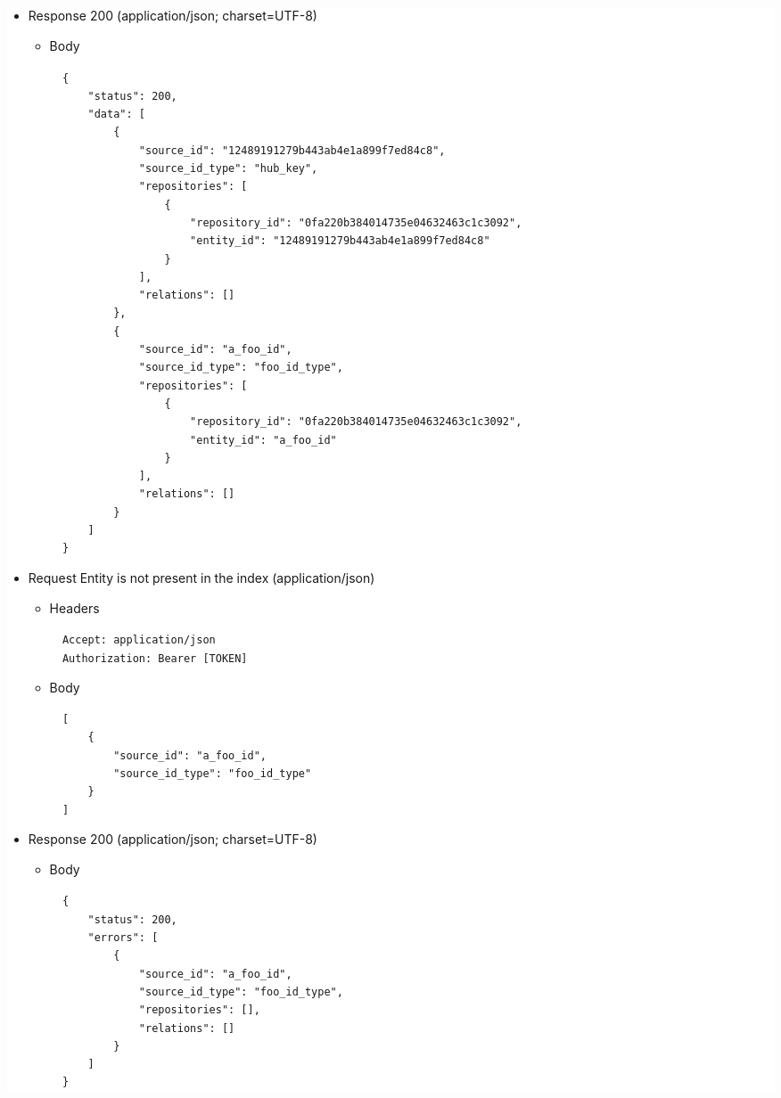 + Response 200 (application/json; charset=UTF-8)

    + Body

            {
                "status": 200,
                "data": [
                    {
                        "source_id": "12489191279b443ab4e1a899f7ed84c8",
                        "source_id_type": "hub_key",
                        "repositories": [
                            {
                                "repository_id": "0fa220b384014735e04632463c1c3092",
                                "entity_id": "12489191279b443ab4e1a899f7ed84c8"
                            }
                        ],
                        "relations": []
                    },
                    {
                        "source_id": "a_foo_id",
                        "source_id_type": "foo_id_type",
                        "repositories": [
                            {
                                "repository_id": "0fa220b384014735e04632463c1c3092",
                                "entity_id": "a_foo_id"
                            }
                        ],
                        "relations": []
                    }
                ]
            }

+ Request Entity is not present in the index (application/json)

    + Headers

            Accept: application/json
            Authorization: Bearer [TOKEN]

    + Body

            [
                {
                    "source_id": "a_foo_id",
                    "source_id_type": "foo_id_type"
                }
            ]

+ Response 200 (application/json; charset=UTF-8)

    + Body

            {
                "status": 200,
                "errors": [
                    {
                        "source_id": "a_foo_id",
                        "source_id_type": "foo_id_type",
                        "repositories": [],
                        "relations": []
                    }
                ]
            }
